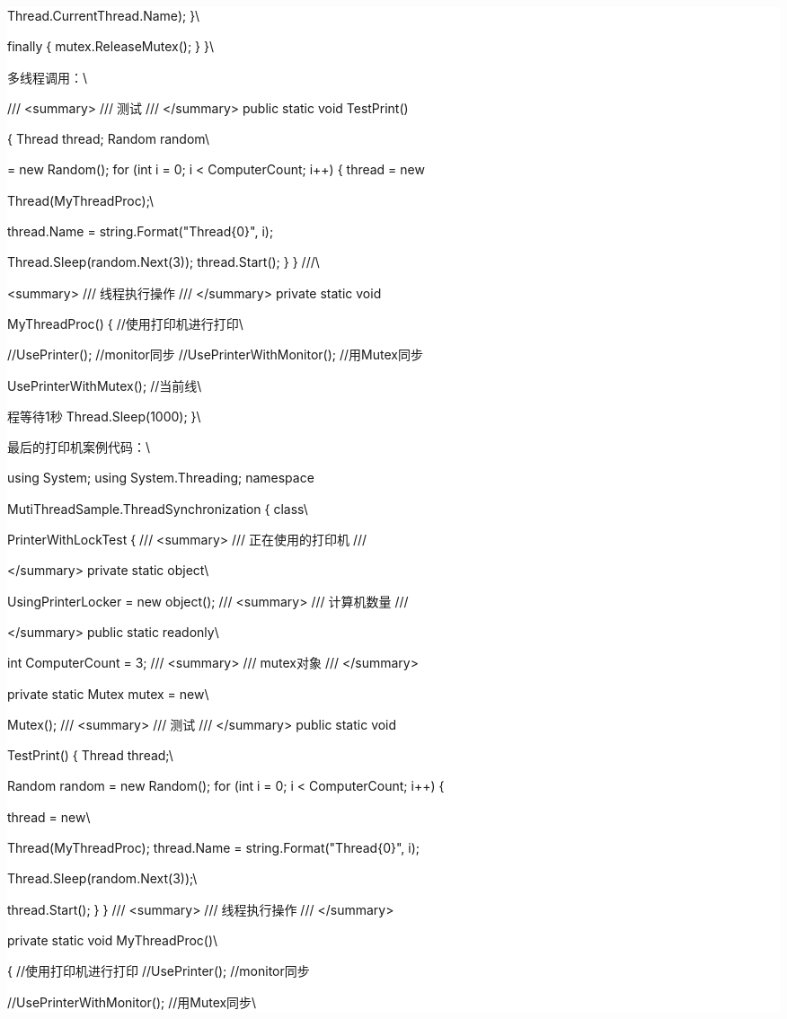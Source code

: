 Thread.CurrentThread.Name); }\

finally { mutex.ReleaseMutex(); } }\

多线程调用：\

/// \<summary\> /// 测试 /// \</summary\> public static void TestPrint()

{ Thread thread; Random random\

= new Random(); for (int i = 0; i \< ComputerCount; i++) { thread = new

Thread(MyThreadProc);\

thread.Name = string.Format(\"Thread{0}\", i);

Thread.Sleep(random.Next(3)); thread.Start(); } } ///\

\<summary\> /// 线程执行操作 /// \</summary\> private static void

MyThreadProc() { //使用打印机进行打印\

//UsePrinter(); //monitor同步 //UsePrinterWithMonitor(); //用Mutex同步

UsePrinterWithMutex(); //当前线\

程等待1秒 Thread.Sleep(1000); }\

最后的打印机案例代码：\

using System; using System.Threading; namespace

MutiThreadSample.ThreadSynchronization { class\

PrinterWithLockTest { /// \<summary\> /// 正在使用的打印机 ///

\</summary\> private static object\

UsingPrinterLocker = new object(); /// \<summary\> /// 计算机数量 ///

\</summary\> public static readonly\

int ComputerCount = 3; /// \<summary\> /// mutex对象 /// \</summary\>

private static Mutex mutex = new\

Mutex(); /// \<summary\> /// 测试 /// \</summary\> public static void

TestPrint() { Thread thread;\

Random random = new Random(); for (int i = 0; i \< ComputerCount; i++) {

thread = new\

Thread(MyThreadProc); thread.Name = string.Format(\"Thread{0}\", i);

Thread.Sleep(random.Next(3));\

thread.Start(); } } /// \<summary\> /// 线程执行操作 /// \</summary\>

private static void MyThreadProc()\

{ //使用打印机进行打印 //UsePrinter(); //monitor同步

//UsePrinterWithMonitor(); //用Mutex同步\
